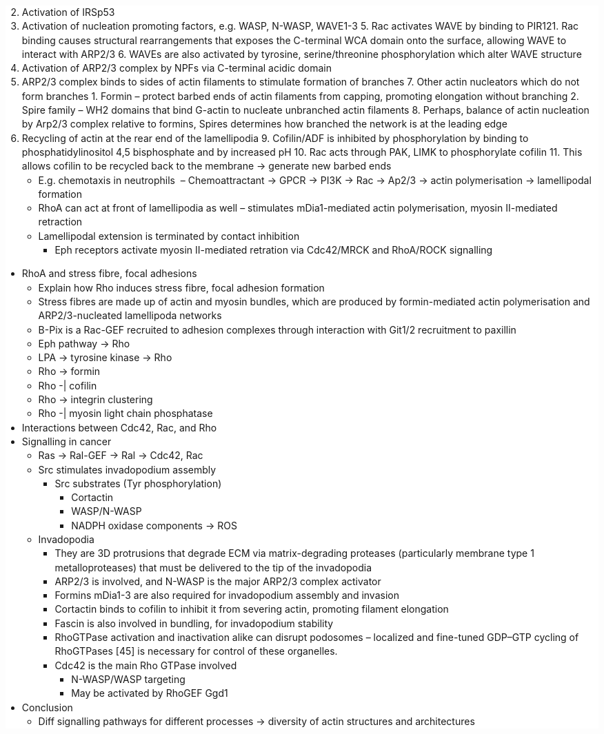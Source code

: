 2. Activation of IRSp53 
3. Activation of nucleation promoting factors, e.g. WASP, N-WASP, WAVE1-3 
    5. Rac activates WAVE by binding to PIR121. Rac binding causes structural rearrangements that exposes the C-terminal WCA domain onto the surface, allowing WAVE to interact with ARP2/3 
    6. WAVEs are also activated by tyrosine, serine/threonine phosphorylation which alter WAVE structure 
4. Activation of ARP2/3 complex by NPFs via C-terminal acidic domain
5. ARP2/3 complex binds to sides of actin filaments to stimulate formation of branches
    7. Other actin nucleators which do not form branches 
        1. Formin – protect barbed ends of actin filaments from capping, promoting elongation without branching 
        2. Spire family – WH2 domains that bind G-actin to nucleate unbranched actin filaments 
    8. Perhaps, balance of actin nucleation by Arp2/3 complex relative to formins, Spires determines how branched the network is at the leading edge 
6. Recycling of actin at the rear end of the lamellipodia 
    9. Cofilin/ADF is inhibited by phosphorylation by binding to phosphatidylinositol 4,5 bisphosphate and by increased pH 
    10. Rac acts through PAK, LIMK to phosphorylate cofilin 
    11. This allows cofilin to be recycled back to the membrane → generate new barbed ends
    * E.g. chemotaxis in neutrophils  – Chemoattractant → GPCR → PI3K → Rac → Ap2/3 → actin polymerisation → lamellipodal formation 
    * RhoA can act at front of lamellipodia as well – stimulates mDia1-mediated actin polymerisation, myosin II-mediated retraction 
    * Lamellipodal extension is terminated by contact inhibition 
        * Eph receptors activate myosin II-mediated retration via Cdc42/MRCK and RhoA/ROCK signalling 
* RhoA and stress fibre, focal adhesions 
    * Explain how Rho induces stress fibre, focal adhesion formation 
    * Stress fibres are made up of actin and myosin bundles, which are produced by formin-mediated actin polymerisation and ARP2/3-nucleated lamellipoda networks 
    * Β-Pix is a Rac-GEF recruited to adhesion complexes through interaction with Git1/2 recruitment to paxillin 
    * Eph pathway → Rho 
    * LPA → tyrosine kinase → Rho 
    * Rho → formin 
    * Rho -| cofilin
    * Rho → integrin clustering 
    * Rho -| myosin light chain phosphatase 
* Interactions between Cdc42, Rac, and Rho 
* Signalling in cancer 
    * Ras → Ral-GEF → Ral → Cdc42, Rac
    * Src stimulates invadopodium assembly 
        * Src substrates (Tyr phosphorylation)
            * Cortactin
            * WASP/N-WASP 
            * NADPH oxidase components → ROS 
    * Invadopodia 
        * They are 3D protrusions that degrade ECM via matrix-degrading proteases (particularly membrane type 1 metalloproteases) that must be delivered to the tip of the invadopodia 
        * ARP2/3 is involved, and N-WASP is the major ARP2/3 complex activator
        * Formins mDia1-3 are also required for invadopodium assembly and invasion 
        * Cortactin binds to cofilin to inhibit it from severing actin, promoting filament elongation 
        * Fascin is also involved in bundling, for invadopodium stability 
        * RhoGTPase activation and inactivation alike can disrupt podosomes – localized and fine-tuned GDP–GTP cycling of RhoGTPases [45] is necessary for control of these organelles.
        * Cdc42 is the main Rho GTPase involved 
            * N-WASP/WASP targeting 
            * May be activated by RhoGEF Ggd1 
* Conclusion
    * Diff signalling pathways for different processes → diversity of actin structures and architectures 
